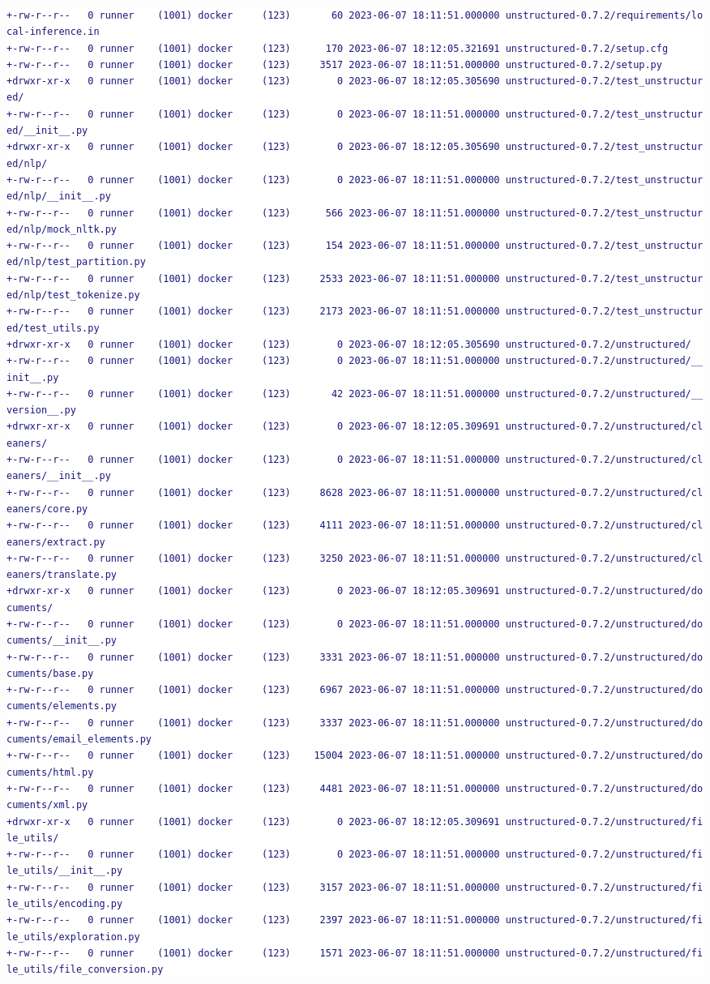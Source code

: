 ```diff
+-rw-r--r--   0 runner    (1001) docker     (123)       60 2023-06-07 18:11:51.000000 unstructured-0.7.2/requirements/local-inference.in
+-rw-r--r--   0 runner    (1001) docker     (123)      170 2023-06-07 18:12:05.321691 unstructured-0.7.2/setup.cfg
+-rw-r--r--   0 runner    (1001) docker     (123)     3517 2023-06-07 18:11:51.000000 unstructured-0.7.2/setup.py
+drwxr-xr-x   0 runner    (1001) docker     (123)        0 2023-06-07 18:12:05.305690 unstructured-0.7.2/test_unstructured/
+-rw-r--r--   0 runner    (1001) docker     (123)        0 2023-06-07 18:11:51.000000 unstructured-0.7.2/test_unstructured/__init__.py
+drwxr-xr-x   0 runner    (1001) docker     (123)        0 2023-06-07 18:12:05.305690 unstructured-0.7.2/test_unstructured/nlp/
+-rw-r--r--   0 runner    (1001) docker     (123)        0 2023-06-07 18:11:51.000000 unstructured-0.7.2/test_unstructured/nlp/__init__.py
+-rw-r--r--   0 runner    (1001) docker     (123)      566 2023-06-07 18:11:51.000000 unstructured-0.7.2/test_unstructured/nlp/mock_nltk.py
+-rw-r--r--   0 runner    (1001) docker     (123)      154 2023-06-07 18:11:51.000000 unstructured-0.7.2/test_unstructured/nlp/test_partition.py
+-rw-r--r--   0 runner    (1001) docker     (123)     2533 2023-06-07 18:11:51.000000 unstructured-0.7.2/test_unstructured/nlp/test_tokenize.py
+-rw-r--r--   0 runner    (1001) docker     (123)     2173 2023-06-07 18:11:51.000000 unstructured-0.7.2/test_unstructured/test_utils.py
+drwxr-xr-x   0 runner    (1001) docker     (123)        0 2023-06-07 18:12:05.305690 unstructured-0.7.2/unstructured/
+-rw-r--r--   0 runner    (1001) docker     (123)        0 2023-06-07 18:11:51.000000 unstructured-0.7.2/unstructured/__init__.py
+-rw-r--r--   0 runner    (1001) docker     (123)       42 2023-06-07 18:11:51.000000 unstructured-0.7.2/unstructured/__version__.py
+drwxr-xr-x   0 runner    (1001) docker     (123)        0 2023-06-07 18:12:05.309691 unstructured-0.7.2/unstructured/cleaners/
+-rw-r--r--   0 runner    (1001) docker     (123)        0 2023-06-07 18:11:51.000000 unstructured-0.7.2/unstructured/cleaners/__init__.py
+-rw-r--r--   0 runner    (1001) docker     (123)     8628 2023-06-07 18:11:51.000000 unstructured-0.7.2/unstructured/cleaners/core.py
+-rw-r--r--   0 runner    (1001) docker     (123)     4111 2023-06-07 18:11:51.000000 unstructured-0.7.2/unstructured/cleaners/extract.py
+-rw-r--r--   0 runner    (1001) docker     (123)     3250 2023-06-07 18:11:51.000000 unstructured-0.7.2/unstructured/cleaners/translate.py
+drwxr-xr-x   0 runner    (1001) docker     (123)        0 2023-06-07 18:12:05.309691 unstructured-0.7.2/unstructured/documents/
+-rw-r--r--   0 runner    (1001) docker     (123)        0 2023-06-07 18:11:51.000000 unstructured-0.7.2/unstructured/documents/__init__.py
+-rw-r--r--   0 runner    (1001) docker     (123)     3331 2023-06-07 18:11:51.000000 unstructured-0.7.2/unstructured/documents/base.py
+-rw-r--r--   0 runner    (1001) docker     (123)     6967 2023-06-07 18:11:51.000000 unstructured-0.7.2/unstructured/documents/elements.py
+-rw-r--r--   0 runner    (1001) docker     (123)     3337 2023-06-07 18:11:51.000000 unstructured-0.7.2/unstructured/documents/email_elements.py
+-rw-r--r--   0 runner    (1001) docker     (123)    15004 2023-06-07 18:11:51.000000 unstructured-0.7.2/unstructured/documents/html.py
+-rw-r--r--   0 runner    (1001) docker     (123)     4481 2023-06-07 18:11:51.000000 unstructured-0.7.2/unstructured/documents/xml.py
+drwxr-xr-x   0 runner    (1001) docker     (123)        0 2023-06-07 18:12:05.309691 unstructured-0.7.2/unstructured/file_utils/
+-rw-r--r--   0 runner    (1001) docker     (123)        0 2023-06-07 18:11:51.000000 unstructured-0.7.2/unstructured/file_utils/__init__.py
+-rw-r--r--   0 runner    (1001) docker     (123)     3157 2023-06-07 18:11:51.000000 unstructured-0.7.2/unstructured/file_utils/encoding.py
+-rw-r--r--   0 runner    (1001) docker     (123)     2397 2023-06-07 18:11:51.000000 unstructured-0.7.2/unstructured/file_utils/exploration.py
+-rw-r--r--   0 runner    (1001) docker     (123)     1571 2023-06-07 18:11:51.000000 unstructured-0.7.2/unstructured/file_utils/file_conversion.py
```